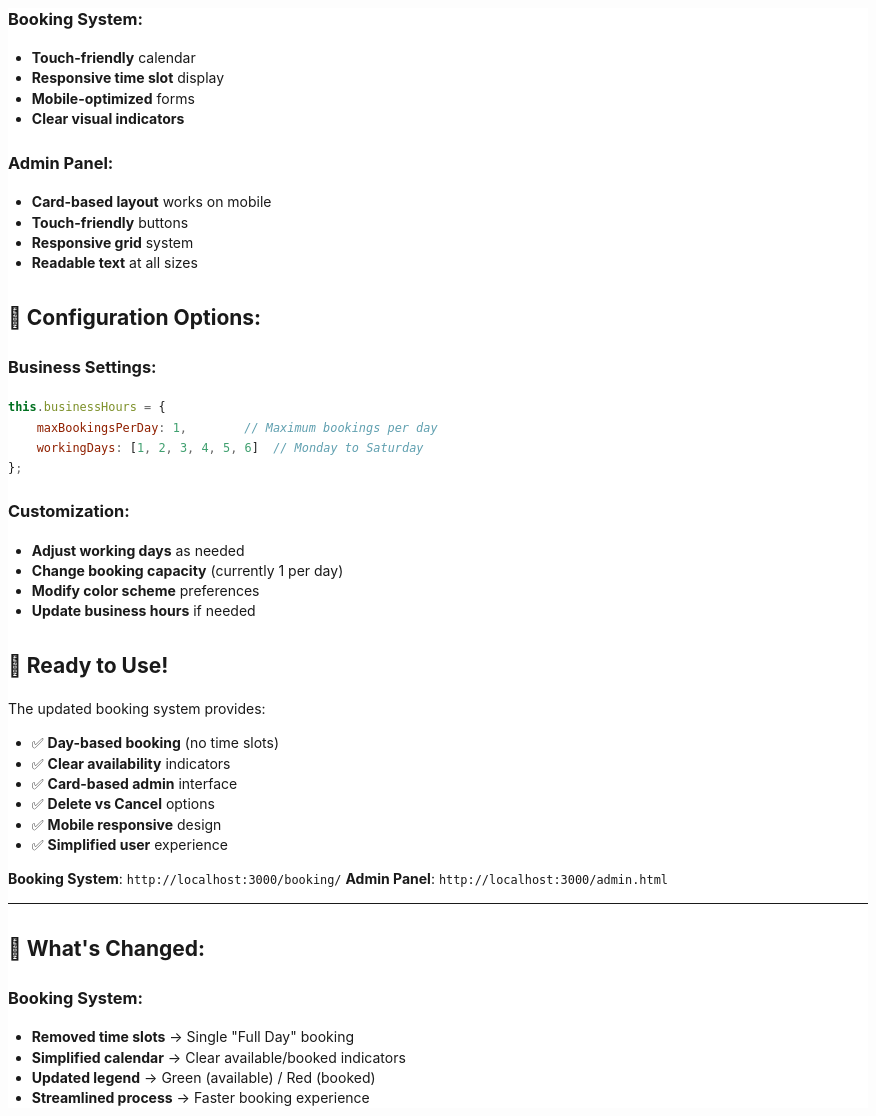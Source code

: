 ### **Booking System:**
- **Touch-friendly** calendar
- **Responsive time slot** display
- **Mobile-optimized** forms
- **Clear visual indicators**

### **Admin Panel:**
- **Card-based layout** works on mobile
- **Touch-friendly** buttons
- **Responsive grid** system
- **Readable text** at all sizes

## 🔧 **Configuration Options:**

### **Business Settings:**
```javascript
this.businessHours = {
    maxBookingsPerDay: 1,        // Maximum bookings per day
    workingDays: [1, 2, 3, 4, 5, 6]  // Monday to Saturday
};
```

### **Customization:**
- **Adjust working days** as needed
- **Change booking capacity** (currently 1 per day)
- **Modify color scheme** preferences
- **Update business hours** if needed

## 🎉 **Ready to Use!**

The updated booking system provides:
- ✅ **Day-based booking** (no time slots)
- ✅ **Clear availability** indicators
- ✅ **Card-based admin** interface
- ✅ **Delete vs Cancel** options
- ✅ **Mobile responsive** design
- ✅ **Simplified user** experience

**Booking System**: `http://localhost:3000/booking/`
**Admin Panel**: `http://localhost:3000/admin.html`

---

## 🔄 **What's Changed:**

### **Booking System:**
- **Removed time slots** → Single "Full Day" booking
- **Simplified calendar** → Clear available/booked indicators
- **Updated legend** → Green (available) / Red (booked)
- **Streamlined process** → Faster booking experience
